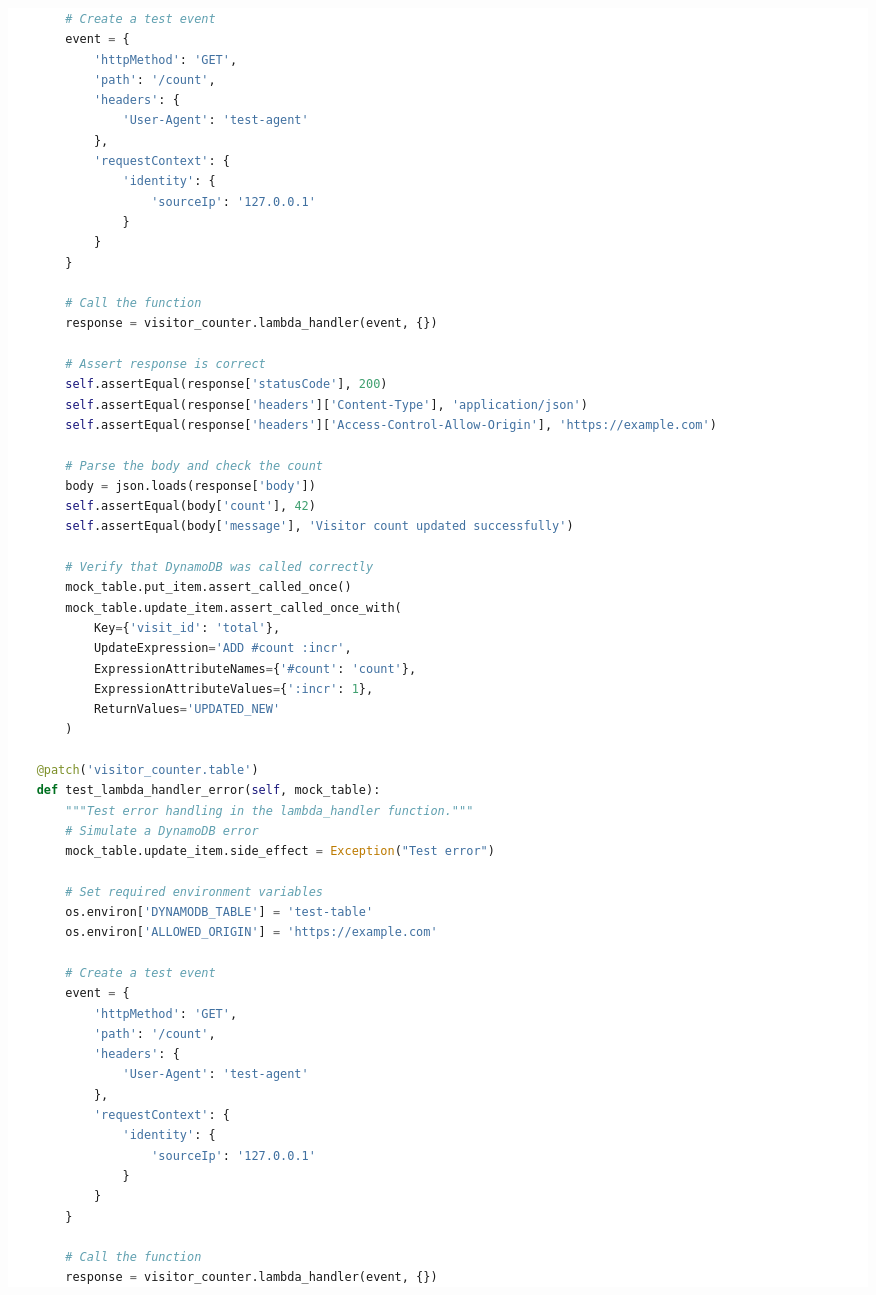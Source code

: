 ```python
        # Create a test event
        event = {
            'httpMethod': 'GET',
            'path': '/count',
            'headers': {
                'User-Agent': 'test-agent'
            },
            'requestContext': {
                'identity': {
                    'sourceIp': '127.0.0.1'
                }
            }
        }
        
        # Call the function
        response = visitor_counter.lambda_handler(event, {})
        
        # Assert response is correct
        self.assertEqual(response['statusCode'], 200)
        self.assertEqual(response['headers']['Content-Type'], 'application/json')
        self.assertEqual(response['headers']['Access-Control-Allow-Origin'], 'https://example.com')
        
        # Parse the body and check the count
        body = json.loads(response['body'])
        self.assertEqual(body['count'], 42)
        self.assertEqual(body['message'], 'Visitor count updated successfully')
        
        # Verify that DynamoDB was called correctly
        mock_table.put_item.assert_called_once()
        mock_table.update_item.assert_called_once_with(
            Key={'visit_id': 'total'},
            UpdateExpression='ADD #count :incr',
            ExpressionAttributeNames={'#count': 'count'},
            ExpressionAttributeValues={':incr': 1},
            ReturnValues='UPDATED_NEW'
        )
    
    @patch('visitor_counter.table')
    def test_lambda_handler_error(self, mock_table):
        """Test error handling in the lambda_handler function."""
        # Simulate a DynamoDB error
        mock_table.update_item.side_effect = Exception("Test error")
        
        # Set required environment variables
        os.environ['DYNAMODB_TABLE'] = 'test-table'
        os.environ['ALLOWED_ORIGIN'] = 'https://example.com'
        
        # Create a test event
        event = {
            'httpMethod': 'GET',
            'path': '/count',
            'headers': {
                'User-Agent': 'test-agent'
            },
            'requestContext': {
                'identity': {
                    'sourceIp': '127.0.0.1'
                }
            }
        }
        
        # Call the function
        response = visitor_counter.lambda_handler(event, {})
```
